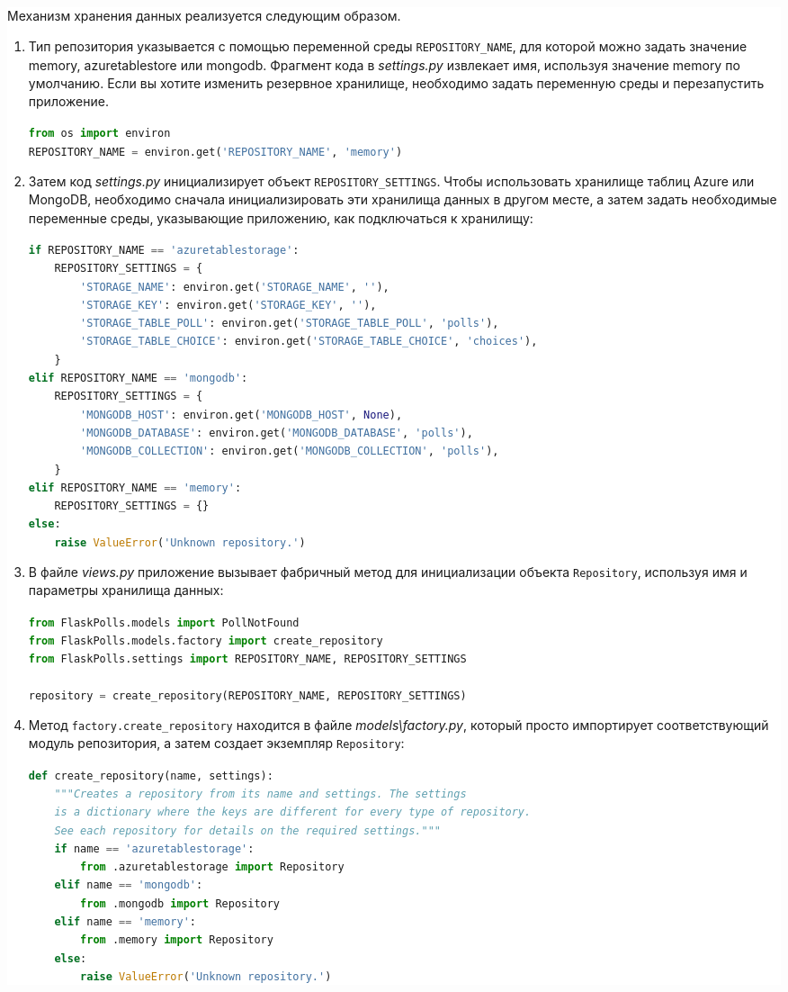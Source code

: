 Механизм хранения данных реализуется следующим образом.

1. Тип репозитория указывается с помощью переменной среды `REPOSITORY_NAME`, для которой можно задать значение memory, azuretablestore или mongodb. Фрагмент кода в *settings.py* извлекает имя, используя значение memory по умолчанию. Если вы хотите изменить резервное хранилище, необходимо задать переменную среды и перезапустить приложение.

    ```python
    from os import environ
    REPOSITORY_NAME = environ.get('REPOSITORY_NAME', 'memory')
    ```

1. Затем код *settings.py* инициализирует объект `REPOSITORY_SETTINGS`. Чтобы использовать хранилище таблиц Azure или MongoDB, необходимо сначала инициализировать эти хранилища данных в другом месте, а затем задать необходимые переменные среды, указывающие приложению, как подключаться к хранилищу:

    ```python
    if REPOSITORY_NAME == 'azuretablestorage':
        REPOSITORY_SETTINGS = {
            'STORAGE_NAME': environ.get('STORAGE_NAME', ''),
            'STORAGE_KEY': environ.get('STORAGE_KEY', ''),
            'STORAGE_TABLE_POLL': environ.get('STORAGE_TABLE_POLL', 'polls'),
            'STORAGE_TABLE_CHOICE': environ.get('STORAGE_TABLE_CHOICE', 'choices'),
        }
    elif REPOSITORY_NAME == 'mongodb':
        REPOSITORY_SETTINGS = {
            'MONGODB_HOST': environ.get('MONGODB_HOST', None),
            'MONGODB_DATABASE': environ.get('MONGODB_DATABASE', 'polls'),
            'MONGODB_COLLECTION': environ.get('MONGODB_COLLECTION', 'polls'),
        }
    elif REPOSITORY_NAME == 'memory':
        REPOSITORY_SETTINGS = {}
    else:
        raise ValueError('Unknown repository.')
    ```

1. В файле *views.py* приложение вызывает фабричный метод для инициализации объекта `Repository`, используя имя и параметры хранилища данных:

    ```python
    from FlaskPolls.models import PollNotFound
    from FlaskPolls.models.factory import create_repository
    from FlaskPolls.settings import REPOSITORY_NAME, REPOSITORY_SETTINGS

    repository = create_repository(REPOSITORY_NAME, REPOSITORY_SETTINGS)
    ```

1. Метод `factory.create_repository` находится в файле *models\factory.py*, который просто импортирует соответствующий модуль репозитория, а затем создает экземпляр `Repository`:

    ```python
    def create_repository(name, settings):
        """Creates a repository from its name and settings. The settings
        is a dictionary where the keys are different for every type of repository.
        See each repository for details on the required settings."""
        if name == 'azuretablestorage':
            from .azuretablestorage import Repository
        elif name == 'mongodb':
            from .mongodb import Repository
        elif name == 'memory':
            from .memory import Repository
        else:
            raise ValueError('Unknown repository.')
